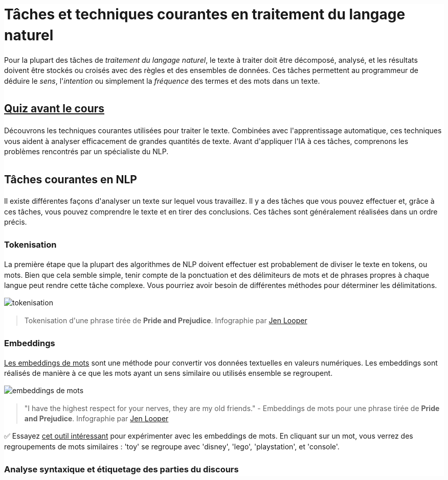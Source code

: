 
# Tâches et techniques courantes en traitement du langage naturel

Pour la plupart des tâches de *traitement du langage naturel*, le texte à traiter doit être décomposé, analysé, et les résultats doivent être stockés ou croisés avec des règles et des ensembles de données. Ces tâches permettent au programmeur de déduire le _sens_, l'_intention_ ou simplement la _fréquence_ des termes et des mots dans un texte.

## [Quiz avant le cours](https://ff-quizzes.netlify.app/en/ml/)

Découvrons les techniques courantes utilisées pour traiter le texte. Combinées avec l'apprentissage automatique, ces techniques vous aident à analyser efficacement de grandes quantités de texte. Avant d'appliquer l'IA à ces tâches, comprenons les problèmes rencontrés par un spécialiste du NLP.

## Tâches courantes en NLP

Il existe différentes façons d'analyser un texte sur lequel vous travaillez. Il y a des tâches que vous pouvez effectuer et, grâce à ces tâches, vous pouvez comprendre le texte et en tirer des conclusions. Ces tâches sont généralement réalisées dans un ordre précis.

### Tokenisation

La première étape que la plupart des algorithmes de NLP doivent effectuer est probablement de diviser le texte en tokens, ou mots. Bien que cela semble simple, tenir compte de la ponctuation et des délimiteurs de mots et de phrases propres à chaque langue peut rendre cette tâche complexe. Vous pourriez avoir besoin de différentes méthodes pour déterminer les délimitations.

![tokenisation](../../../../6-NLP/2-Tasks/images/tokenization.png)
> Tokenisation d'une phrase tirée de **Pride and Prejudice**. Infographie par [Jen Looper](https://twitter.com/jenlooper)

### Embeddings

[Les embeddings de mots](https://wikipedia.org/wiki/Word_embedding) sont une méthode pour convertir vos données textuelles en valeurs numériques. Les embeddings sont réalisés de manière à ce que les mots ayant un sens similaire ou utilisés ensemble se regroupent.

![embeddings de mots](../../../../6-NLP/2-Tasks/images/embedding.png)
> "I have the highest respect for your nerves, they are my old friends." - Embeddings de mots pour une phrase tirée de **Pride and Prejudice**. Infographie par [Jen Looper](https://twitter.com/jenlooper)

✅ Essayez [cet outil intéressant](https://projector.tensorflow.org/) pour expérimenter avec les embeddings de mots. En cliquant sur un mot, vous verrez des regroupements de mots similaires : 'toy' se regroupe avec 'disney', 'lego', 'playstation', et 'console'.

### Analyse syntaxique et étiquetage des parties du discours
